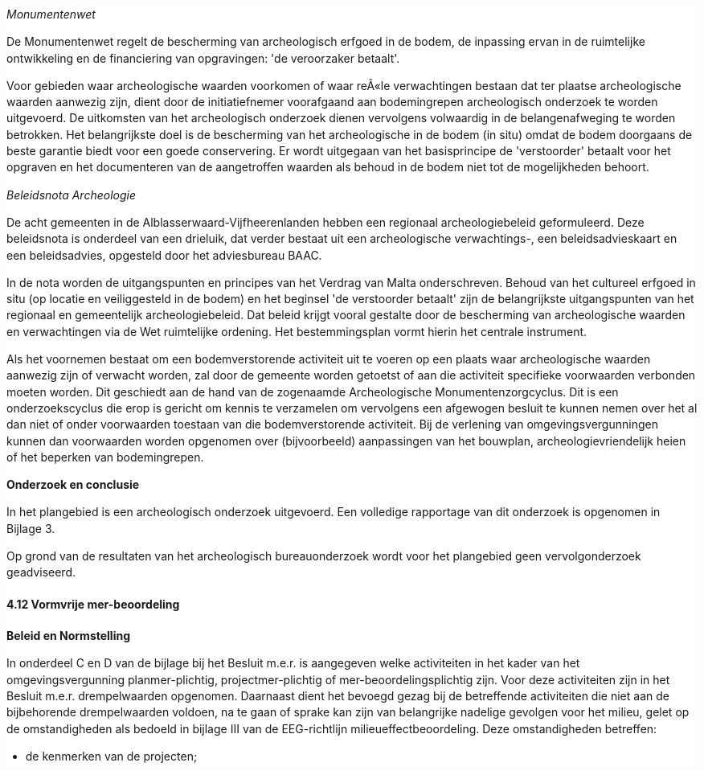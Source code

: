 *Monumentenwet*

De Monumentenwet regelt de bescherming van archeologisch erfgoed in de bodem, de inpassing ervan in de ruimtelijke ontwikkeling en de financiering van opgravingen: 'de veroorzaker betaalt'.

Voor gebieden waar archeologische waarden voorkomen of waar reÃ«le verwachtingen bestaan dat ter plaatse archeologische waarden aanwezig zijn, dient door de initiatiefnemer voorafgaand aan bodemingrepen archeologisch onderzoek te worden uitgevoerd. De uitkomsten van het archeologisch onderzoek dienen vervolgens volwaardig in de belangenafweging te worden betrokken. Het belangrijkste doel is de bescherming van het archeologische in de bodem (in situ) omdat de bodem doorgaans de beste garantie biedt voor een goede conservering. Er wordt uitgegaan van het basisprincipe de 'verstoorder' betaalt voor het opgraven en het documenteren van de aangetroffen waarden als behoud in de bodem niet tot de mogelijkheden behoort.

*Beleidsnota Archeologie*

De acht gemeenten in de Alblasserwaard\-Vijfheerenlanden hebben een regionaal archeologiebeleid geformuleerd. Deze beleidsnota is onderdeel van een drieluik, dat verder bestaat uit een archeologische verwachtings\-, een beleidsadvieskaart en een beleidsadvies, opgesteld door het adviesbureau BAAC.

In de nota worden de uitgangspunten en principes van het Verdrag van Malta onderschreven. Behoud van het cultureel erfgoed in situ (op locatie en veiliggesteld in de bodem) en het beginsel 'de verstoorder betaalt' zijn de belangrijkste uitgangspunten van het regionaal en gemeentelijk archeologiebeleid. Dat beleid krijgt vooral gestalte door de bescherming van archeologische waarden en verwachtingen via de Wet ruimtelijke ordening. Het bestemmingsplan vormt hierin het centrale instrument.

Als het voornemen bestaat om een bodemverstorende activiteit uit te voeren op een plaats waar archeologische waarden aanwezig zijn of verwacht worden, zal door de gemeente worden getoetst of aan die activiteit specifieke voorwaarden verbonden moeten worden. Dit geschiedt aan de hand van de zogenaamde Archeologische Monumentenzorgcyclus. Dit is een onderzoekscyclus die erop is gericht om kennis te verzamelen om vervolgens een afgewogen besluit te kunnen nemen over het al dan niet of onder voorwaarden toestaan van die bodemverstorende activiteit. Bij de verlening van omgevingsvergunningen kunnen dan voorwaarden worden opgenomen over (bijvoorbeeld) aanpassingen van het bouwplan, archeologievriendelijk heien of het beperken van bodemingrepen.

**Onderzoek en conclusie**

In het plangebied is een archeologisch onderzoek uitgevoerd. Een volledige rapportage van dit onderzoek is opgenomen in Bijlage 3.

Op grond van de resultaten van het archeologisch bureauonderzoek wordt voor het plangebied geen vervolgonderzoek geadviseerd.

#### 4\.12 Vormvrije mer\-beoordeling

**Beleid en Normstelling**

In onderdeel C en D van de bijlage bij het Besluit m.e.r. is aangegeven welke activiteiten in het kader van het omgevingsvergunning planmer\-plichtig, projectmer\-plichtig of mer\-beoordelingsplichtig zijn. Voor deze activiteiten zijn in het Besluit m.e.r. drempelwaarden opgenomen. Daarnaast dient het bevoegd gezag bij de betreffende activiteiten die niet aan de bijbehorende drempelwaarden voldoen, na te gaan of sprake kan zijn van belangrijke nadelige gevolgen voor het milieu, gelet op de omstandigheden als bedoeld in bijlage III van de EEG\-richtlijn milieueffectbeoordeling. Deze omstandigheden betreffen:

* de kenmerken van de projecten;
